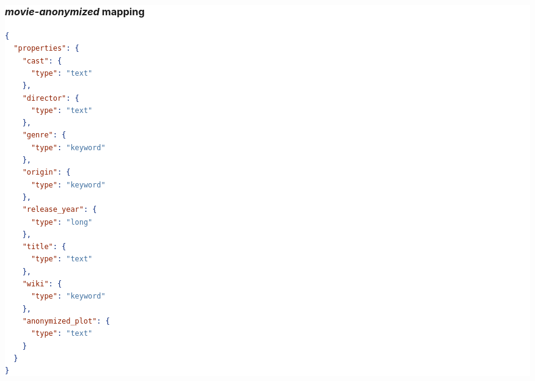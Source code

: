 ### *movie-anonymized* mapping
```json
{
  "properties": {
    "cast": {
      "type": "text"
    },
    "director": {
      "type": "text"
    },
    "genre": {
      "type": "keyword"
    },
    "origin": {
      "type": "keyword"
    },
    "release_year": {
      "type": "long"
    },
    "title": {
      "type": "text"
    },
    "wiki": {
      "type": "keyword"
    },
    "anonymized_plot": {
      "type": "text"
    }
  }
}
```